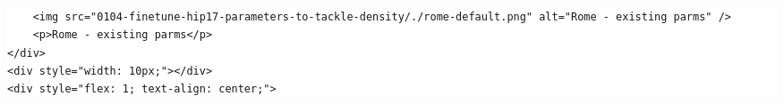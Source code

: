         <img src="0104-finetune-hip17-parameters-to-tackle-density/./rome-default.png" alt="Rome - existing parms" />
        <p>Rome - existing parms</p>
    </div>
    <div style="width: 10px;"></div>
    <div style="flex: 1; text-align: center;">